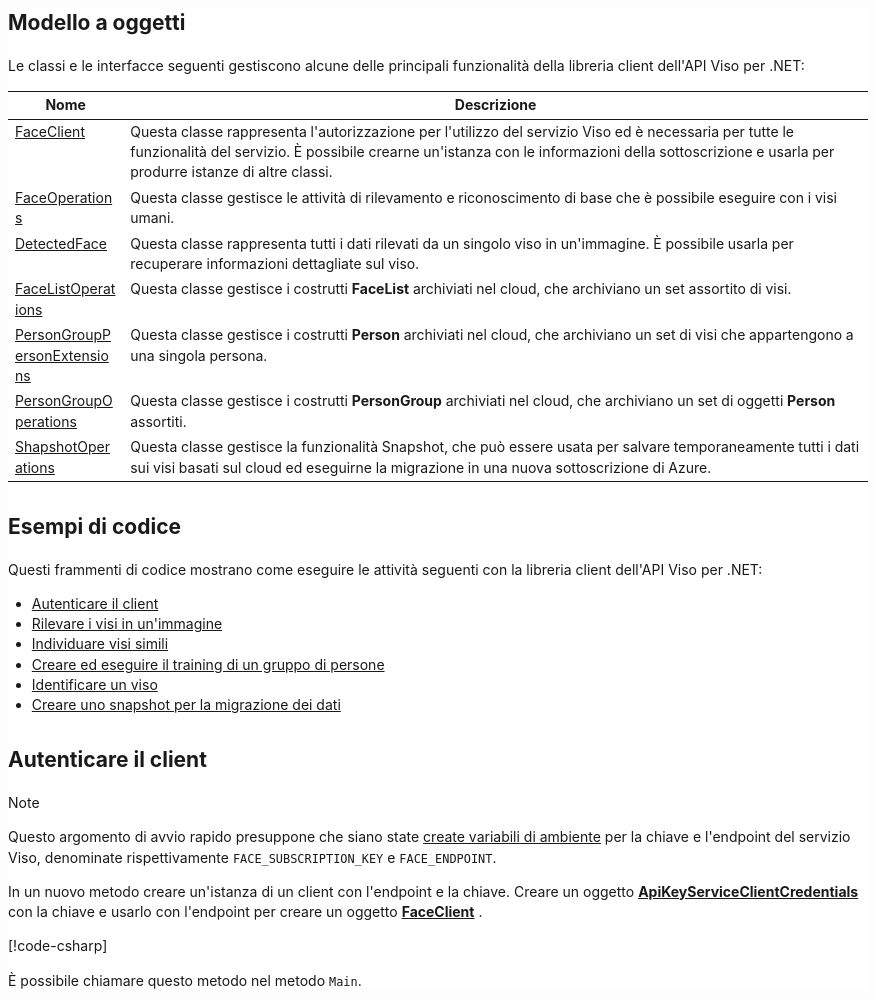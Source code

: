 ## <a name="object-model"></a>Modello a oggetti

Le classi e le interfacce seguenti gestiscono alcune delle principali funzionalità della libreria client dell'API Viso per .NET:

|Nome|Descrizione|
|---|---|
|[FaceClient](https://docs.microsoft.com/dotnet/api/microsoft.azure.cognitiveservices.vision.face.faceclient?view=azure-dotnet) | Questa classe rappresenta l'autorizzazione per l'utilizzo del servizio Viso ed è necessaria per tutte le funzionalità del servizio. È possibile crearne un'istanza con le informazioni della sottoscrizione e usarla per produrre istanze di altre classi. |
|[FaceOperations](https://docs.microsoft.com/dotnet/api/microsoft.azure.cognitiveservices.vision.face.faceoperations?view=azure-dotnet)|Questa classe gestisce le attività di rilevamento e riconoscimento di base che è possibile eseguire con i visi umani. |
|[DetectedFace](https://docs.microsoft.com/dotnet/api/microsoft.azure.cognitiveservices.vision.face.models.detectedface?view=azure-dotnet)|Questa classe rappresenta tutti i dati rilevati da un singolo viso in un'immagine. È possibile usarla per recuperare informazioni dettagliate sul viso.|
|[FaceListOperations](https://docs.microsoft.com/dotnet/api/microsoft.azure.cognitiveservices.vision.face.facelistoperations?view=azure-dotnet)|Questa classe gestisce i costrutti **FaceList** archiviati nel cloud, che archiviano un set assortito di visi. |
|[PersonGroupPersonExtensions](https://docs.microsoft.com/dotnet/api/microsoft.azure.cognitiveservices.vision.face.persongrouppersonextensions?view=azure-dotnet)| Questa classe gestisce i costrutti **Person** archiviati nel cloud, che archiviano un set di visi che appartengono a una singola persona.|
|[PersonGroupOperations](https://docs.microsoft.com/dotnet/api/microsoft.azure.cognitiveservices.vision.face.persongroupoperations?view=azure-dotnet)| Questa classe gestisce i costrutti **PersonGroup** archiviati nel cloud, che archiviano un set di oggetti **Person** assortiti. |
|[ShapshotOperations](https://docs.microsoft.com/dotnet/api/microsoft.azure.cognitiveservices.vision.face.snapshotoperations?view=azure-dotnet)|Questa classe gestisce la funzionalità Snapshot, che può essere usata per salvare temporaneamente tutti i dati sui visi basati sul cloud ed eseguirne la migrazione in una nuova sottoscrizione di Azure. |

## <a name="code-examples"></a>Esempi di codice

Questi frammenti di codice mostrano come eseguire le attività seguenti con la libreria client dell'API Viso per .NET:

* [Autenticare il client](#authenticate-the-client)
* [Rilevare i visi in un'immagine](#detect-faces-in-an-image)
* [Individuare visi simili](#find-similar-faces)
* [Creare ed eseguire il training di un gruppo di persone](#create-and-train-a-person-group)
* [Identificare un viso](#identify-a-face)
* [Creare uno snapshot per la migrazione dei dati](#take-a-snapshot-for-data-migration)


## <a name="authenticate-the-client"></a>Autenticare il client

> [!NOTE]
> Questo argomento di avvio rapido presuppone che siano state [create variabili di ambiente](https://docs.microsoft.com/azure/cognitive-services/cognitive-services-apis-create-account#configure-an-environment-variable-for-authentication) per la chiave e l'endpoint del servizio Viso, denominate rispettivamente `FACE_SUBSCRIPTION_KEY` e `FACE_ENDPOINT`.

In un nuovo metodo creare un'istanza di un client con l'endpoint e la chiave. Creare un oggetto **[ApiKeyServiceClientCredentials](https://docs.microsoft.com/dotnet/api/microsoft.azure.cognitiveservices.vision.face.apikeyserviceclientcredentials?view=azure-dotnet)** con la chiave e usarlo con l'endpoint per creare un oggetto **[FaceClient](https://docs.microsoft.com/dotnet/api/microsoft.azure.cognitiveservices.vision.face.faceclient?view=azure-dotnet)** .

[!code-csharp[](~/cognitive-services-quickstart-code/dotnet/Face/FaceQuickstart.cs?name=snippet_auth)]

È possibile chiamare questo metodo nel metodo `Main`.
